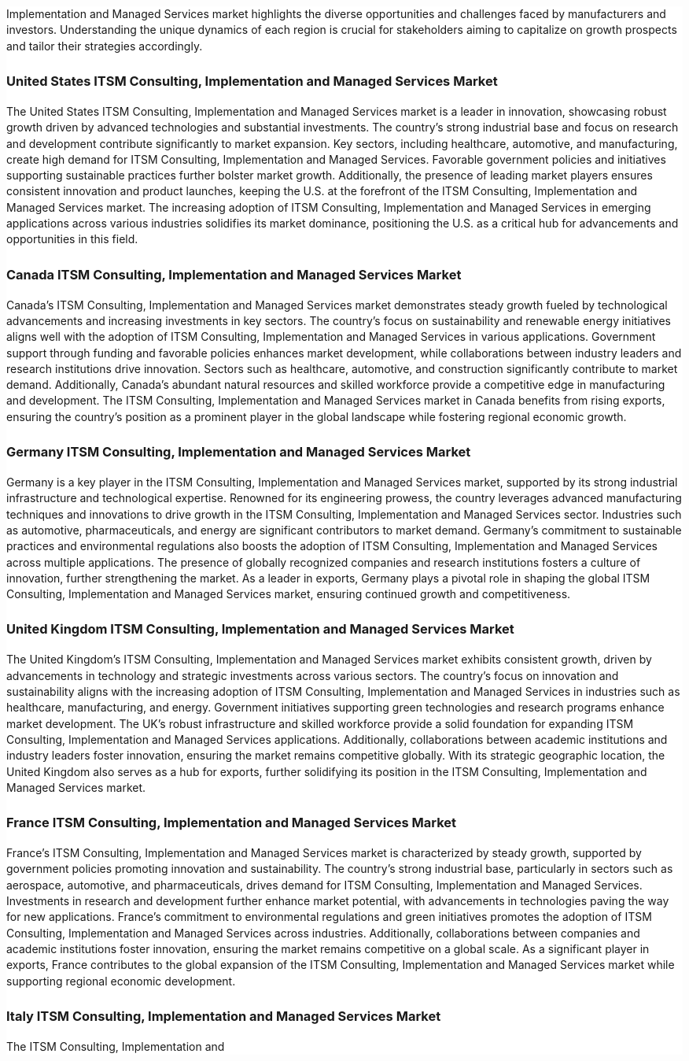 Implementation and Managed Services market highlights the diverse opportunities and challenges faced by manufacturers and investors. Understanding the unique dynamics of each region is crucial for stakeholders aiming to capitalize on growth prospects and tailor their strategies accordingly.</p><h3>United States ITSM Consulting, Implementation and Managed Services Market</h3><p>The United States ITSM Consulting, Implementation and Managed Services market is a leader in innovation, showcasing robust growth driven by advanced technologies and substantial investments. The country&rsquo;s strong industrial base and focus on research and development contribute significantly to market expansion. Key sectors, including healthcare, automotive, and manufacturing, create high demand for ITSM Consulting, Implementation and Managed Services. Favorable government policies and initiatives supporting sustainable practices further bolster market growth. Additionally, the presence of leading market players ensures consistent innovation and product launches, keeping the U.S. at the forefront of the ITSM Consulting, Implementation and Managed Services market. The increasing adoption of ITSM Consulting, Implementation and Managed Services in emerging applications across various industries solidifies its market dominance, positioning the U.S. as a critical hub for advancements and opportunities in this field.</p><h3>Canada ITSM Consulting, Implementation and Managed Services Market</h3><p>Canada&rsquo;s ITSM Consulting, Implementation and Managed Services market demonstrates steady growth fueled by technological advancements and increasing investments in key sectors. The country&rsquo;s focus on sustainability and renewable energy initiatives aligns well with the adoption of ITSM Consulting, Implementation and Managed Services in various applications. Government support through funding and favorable policies enhances market development, while collaborations between industry leaders and research institutions drive innovation. Sectors such as healthcare, automotive, and construction significantly contribute to market demand. Additionally, Canada&rsquo;s abundant natural resources and skilled workforce provide a competitive edge in manufacturing and development. The ITSM Consulting, Implementation and Managed Services market in Canada benefits from rising exports, ensuring the country&rsquo;s position as a prominent player in the global landscape while fostering regional economic growth.</p><h3>Germany ITSM Consulting, Implementation and Managed Services Market</h3><p>Germany is a key player in the ITSM Consulting, Implementation and Managed Services market, supported by its strong industrial infrastructure and technological expertise. Renowned for its engineering prowess, the country leverages advanced manufacturing techniques and innovations to drive growth in the ITSM Consulting, Implementation and Managed Services sector. Industries such as automotive, pharmaceuticals, and energy are significant contributors to market demand. Germany&rsquo;s commitment to sustainable practices and environmental regulations also boosts the adoption of ITSM Consulting, Implementation and Managed Services across multiple applications. The presence of globally recognized companies and research institutions fosters a culture of innovation, further strengthening the market. As a leader in exports, Germany plays a pivotal role in shaping the global ITSM Consulting, Implementation and Managed Services market, ensuring continued growth and competitiveness.</p><h3>United Kingdom ITSM Consulting, Implementation and Managed Services Market</h3><p>The United Kingdom&rsquo;s ITSM Consulting, Implementation and Managed Services market exhibits consistent growth, driven by advancements in technology and strategic investments across various sectors. The country&rsquo;s focus on innovation and sustainability aligns with the increasing adoption of ITSM Consulting, Implementation and Managed Services in industries such as healthcare, manufacturing, and energy. Government initiatives supporting green technologies and research programs enhance market development. The UK&rsquo;s robust infrastructure and skilled workforce provide a solid foundation for expanding ITSM Consulting, Implementation and Managed Services applications. Additionally, collaborations between academic institutions and industry leaders foster innovation, ensuring the market remains competitive globally. With its strategic geographic location, the United Kingdom also serves as a hub for exports, further solidifying its position in the ITSM Consulting, Implementation and Managed Services market.</p><h3>France ITSM Consulting, Implementation and Managed Services Market</h3><p>France&rsquo;s ITSM Consulting, Implementation and Managed Services market is characterized by steady growth, supported by government policies promoting innovation and sustainability. The country&rsquo;s strong industrial base, particularly in sectors such as aerospace, automotive, and pharmaceuticals, drives demand for ITSM Consulting, Implementation and Managed Services. Investments in research and development further enhance market potential, with advancements in technologies paving the way for new applications. France&rsquo;s commitment to environmental regulations and green initiatives promotes the adoption of ITSM Consulting, Implementation and Managed Services across industries. Additionally, collaborations between companies and academic institutions foster innovation, ensuring the market remains competitive on a global scale. As a significant player in exports, France contributes to the global expansion of the ITSM Consulting, Implementation and Managed Services market while supporting regional economic development.</p><h3>Italy ITSM Consulting, Implementation and Managed Services Market</h3><p>The ITSM Consulting, Implementation and